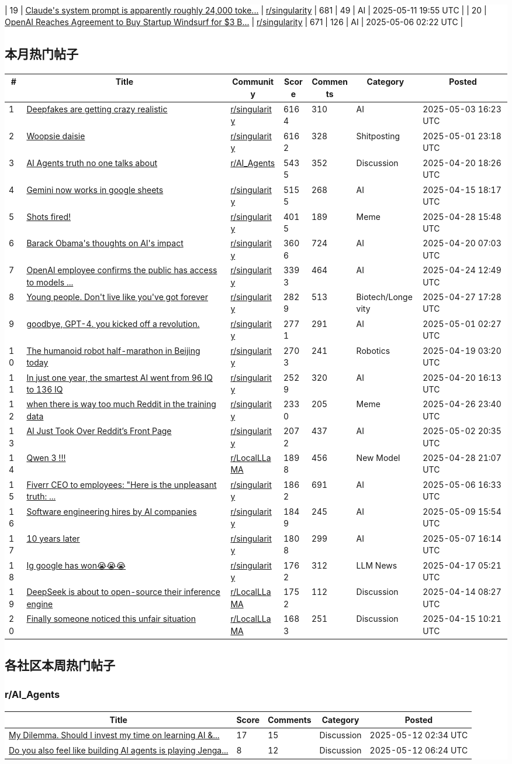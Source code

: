 | 19 | [Claude\'s system prompt is apparently roughly 24,000 toke...](https://www.reddit.com/comments/1kk9r81) | [r/singularity](https://www.reddit.com/r/singularity) | 681 | 49 | AI | 2025-05-11 19:55 UTC |
| 20 | [OpenAI Reaches Agreement to Buy Startup Windsurf for $3 B...](https://www.reddit.com/comments/1kftq2g) | [r/singularity](https://www.reddit.com/r/singularity) | 671 | 126 | AI | 2025-05-06 02:22 UTC |


## 本月热门帖子

| # | Title | Community | Score | Comments | Category | Posted |
|---|-------|-----------|-------|----------|----------|--------|
| 1 | [Deepfakes are getting crazy realistic](https://www.reddit.com/comments/1kdwtbr) | [r/singularity](https://www.reddit.com/r/singularity) | 6164 | 310 | AI | 2025-05-03 16:23 UTC |
| 2 | [Woopsie daisie](https://www.reddit.com/comments/1kcmm0i) | [r/singularity](https://www.reddit.com/r/singularity) | 6162 | 328 | Shitposting | 2025-05-01 23:18 UTC |
| 3 | [AI Agents truth no one talks about](https://www.reddit.com/comments/1k3t3ga) | [r/AI_Agents](https://www.reddit.com/r/AI_Agents) | 5435 | 352 | Discussion | 2025-04-20 18:26 UTC |
| 4 | [Gemini now works in google sheets](https://www.reddit.com/comments/1jzyzgw) | [r/singularity](https://www.reddit.com/r/singularity) | 5155 | 268 | AI | 2025-04-15 18:17 UTC |
| 5 | [Shots fired!](https://www.reddit.com/comments/1k9ytwh) | [r/singularity](https://www.reddit.com/r/singularity) | 4015 | 189 | Meme | 2025-04-28 15:48 UTC |
| 6 | [Barack Obama\'s thoughts on AI\'s impact](https://www.reddit.com/comments/1k3guw0) | [r/singularity](https://www.reddit.com/r/singularity) | 3606 | 724 | AI | 2025-04-20 07:03 UTC |
| 7 | [OpenAI employee confirms the public has access to models ...](https://www.reddit.com/comments/1k6rdcp) | [r/singularity](https://www.reddit.com/r/singularity) | 3393 | 464 | AI | 2025-04-24 12:49 UTC |
| 8 | [Young people.&nbsp;Don\'t live like you\'ve got forever](https://www.reddit.com/comments/1k99f0f) | [r/singularity](https://www.reddit.com/r/singularity) | 2829 | 513 | Biotech/Longevity | 2025-04-27 17:28 UTC |
| 9 | [goodbye, GPT-4.&nbsp;you kicked off a revolution.](https://www.reddit.com/comments/1kby4sw) | [r/singularity](https://www.reddit.com/r/singularity) | 2771 | 291 | AI | 2025-05-01 02:27 UTC |
| 10 | [The humanoid robot half-marathon in Beijing today](https://www.reddit.com/comments/1k2mzyu) | [r/singularity](https://www.reddit.com/r/singularity) | 2703 | 241 | Robotics | 2025-04-19 03:20 UTC |
| 11 | [In just one year, the smartest AI went from 96 IQ to 136 IQ](https://www.reddit.com/comments/1k3q2or) | [r/singularity](https://www.reddit.com/r/singularity) | 2529 | 320 | AI | 2025-04-20 16:13 UTC |
| 12 | [when there is way too much Reddit in the training data](https://www.reddit.com/comments/1k8qeyh) | [r/singularity](https://www.reddit.com/r/singularity) | 2330 | 205 | Meme | 2025-04-26 23:40 UTC |
| 13 | [AI Just Took Over Reddit’s Front Page](https://www.reddit.com/comments/1kdb56u) | [r/singularity](https://www.reddit.com/r/singularity) | 2072 | 437 | AI | 2025-05-02 20:35 UTC |
| 14 | [Qwen 3 !!!](https://www.reddit.com/comments/1ka6mic) | [r/LocalLLaMA](https://www.reddit.com/r/LocalLLaMA) | 1898 | 456 | New Model | 2025-04-28 21:07 UTC |
| 15 | [Fiverr CEO to employees: \"Here is the unpleasant truth: ...](https://www.reddit.com/comments/1kg8zfh) | [r/singularity](https://www.reddit.com/r/singularity) | 1862 | 691 | AI | 2025-05-06 16:33 UTC |
| 16 | [Software engineering hires by AI companies](https://www.reddit.com/comments/1kilx19) | [r/singularity](https://www.reddit.com/r/singularity) | 1849 | 245 | AI | 2025-05-09 15:54 UTC |
| 17 | [10 years later](https://www.reddit.com/comments/1kh1cl2) | [r/singularity](https://www.reddit.com/r/singularity) | 1808 | 299 | AI | 2025-05-07 16:14 UTC |
| 18 | [Ig google has won😭😭😭](https://www.reddit.com/comments/1k156qa) | [r/singularity](https://www.reddit.com/r/singularity) | 1762 | 312 | LLM News | 2025-04-17 05:21 UTC |
| 19 | [DeepSeek is about to open-source their inference engine](https://www.reddit.com/comments/1jytw62) | [r/LocalLLaMA](https://www.reddit.com/r/LocalLLaMA) | 1752 | 112 | Discussion | 2025-04-14 08:27 UTC |
| 20 | [Finally someone noticed this unfair situation](https://www.reddit.com/comments/1jzocoo) | [r/LocalLLaMA](https://www.reddit.com/r/LocalLLaMA) | 1683 | 251 | Discussion | 2025-04-15 10:21 UTC |


## 各社区本周热门帖子

### r/AI_Agents

| Title | Score | Comments | Category | Posted |
|-------|-------|----------|----------|--------|
| [My Dilemma.&nbsp;Should I invest my time on learning AI &...](https://www.reddit.com/comments/1kkhvk0) | 17 | 15 | Discussion | 2025-05-12 02:34 UTC |
| [Do you also feel like building AI agents is playing Jenga...](https://www.reddit.com/comments/1kklnur) | 8 | 12 | Discussion | 2025-05-12 06:24 UTC |
